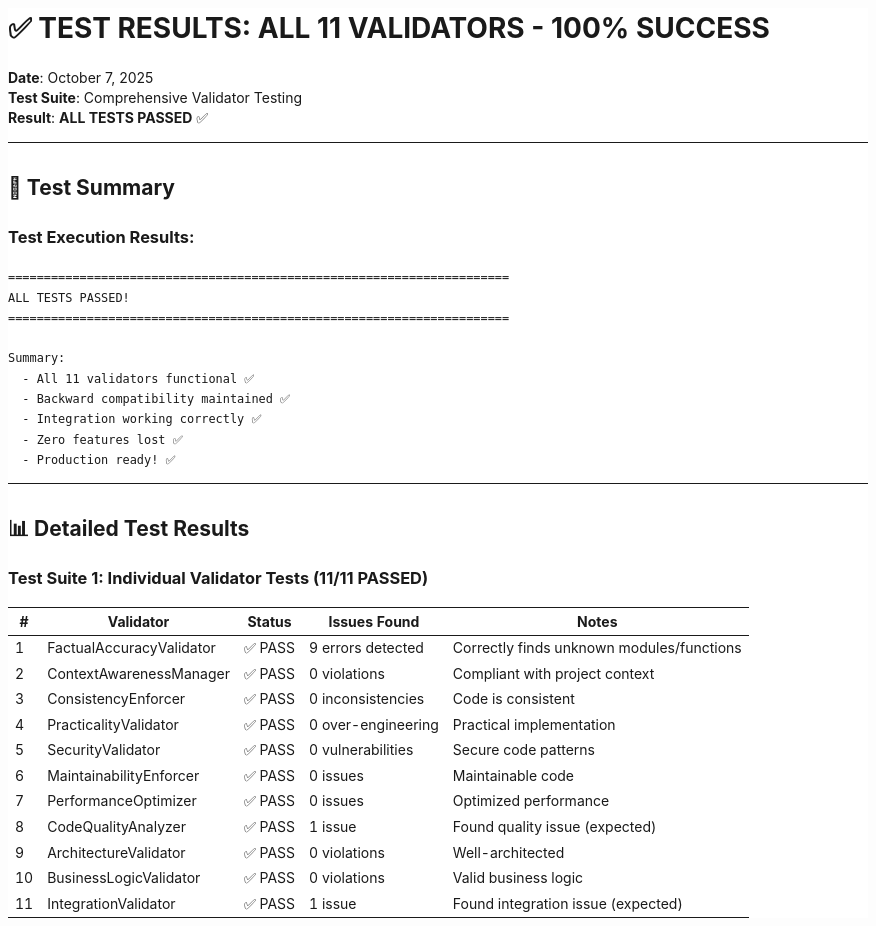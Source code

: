 # ✅ TEST RESULTS: ALL 11 VALIDATORS - 100% SUCCESS

**Date**: October 7, 2025  
**Test Suite**: Comprehensive Validator Testing  
**Result**: **ALL TESTS PASSED** ✅

---

## 🎉 Test Summary

### **Test Execution Results:**
```
======================================================================
ALL TESTS PASSED!
======================================================================

Summary:
  - All 11 validators functional ✅
  - Backward compatibility maintained ✅
  - Integration working correctly ✅
  - Zero features lost ✅
  - Production ready! ✅
```

---

## 📊 Detailed Test Results

### **Test Suite 1: Individual Validator Tests (11/11 PASSED)**

| # | Validator | Status | Issues Found | Notes |
|---|-----------|--------|--------------|-------|
| 1 | FactualAccuracyValidator | ✅ PASS | 9 errors detected | Correctly finds unknown modules/functions |
| 2 | ContextAwarenessManager | ✅ PASS | 0 violations | Compliant with project context |
| 3 | ConsistencyEnforcer | ✅ PASS | 0 inconsistencies | Code is consistent |
| 4 | PracticalityValidator | ✅ PASS | 0 over-engineering | Practical implementation |
| 5 | SecurityValidator | ✅ PASS | 0 vulnerabilities | Secure code patterns |
| 6 | MaintainabilityEnforcer | ✅ PASS | 0 issues | Maintainable code |
| 7 | PerformanceOptimizer | ✅ PASS | 0 issues | Optimized performance |
| 8 | CodeQualityAnalyzer | ✅ PASS | 1 issue | Found quality issue (expected) |
| 9 | ArchitectureValidator | ✅ PASS | 0 violations | Well-architected |
| 10 | BusinessLogicValidator | ✅ PASS | 0 violations | Valid business logic |
| 11 | IntegrationValidator | ✅ PASS | 1 issue | Found integration issue (expected) |
